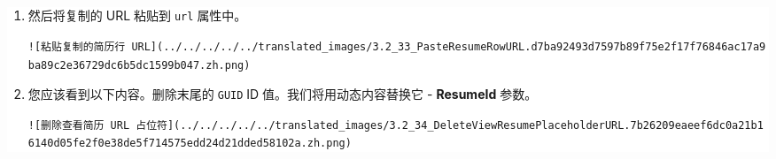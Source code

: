 1. 然后将复制的 URL 粘贴到 `url` 属性中。

       ![粘贴复制的简历行 URL](../../../../../translated_images/3.2_33_PasteResumeRowURL.d7ba92493d7597b89f75e2f17f76846ac17a9ba89c2e36729dc6b5dc1599b047.zh.png)

1. 您应该看到以下内容。删除末尾的 `GUID` ID 值。我们将用动态内容替换它 - **ResumeId** 参数。

       ![删除查看简历 URL 占位符](../../../../../translated_images/3.2_34_DeleteViewResumePlaceholderURL.7b26209eaeef6dc0a21b16140d05fe2f0e38de5f714575edd24d21dded58102a.zh.png)
